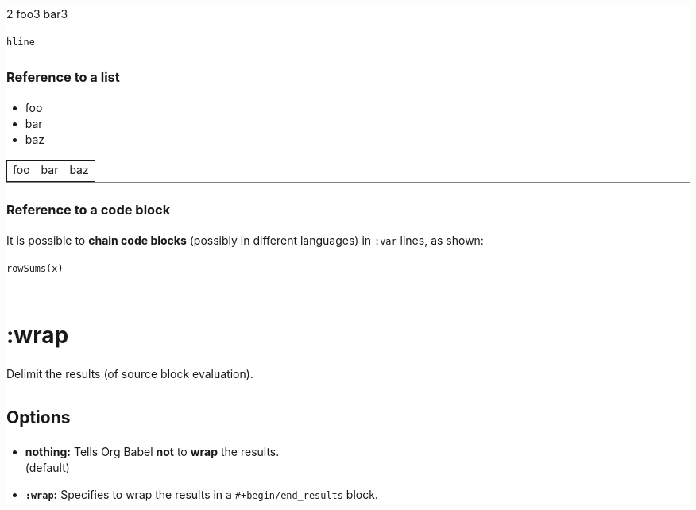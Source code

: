 
<tr>
<td class="org-right">2</td>
<td class="org-left">foo3</td>
<td class="org-left">bar3</td>
</tr>
</tbody>
</table>

    hline

### Reference to a list

-   foo
-   bar
-   baz

<table border="2" cellspacing="0" cellpadding="6" rules="groups" frame="hsides">


<colgroup>
<col  class="org-left" />

<col  class="org-left" />

<col  class="org-left" />
</colgroup>
<tbody>
<tr>
<td class="org-left">foo</td>
<td class="org-left">bar</td>
<td class="org-left">baz</td>
</tr>
</tbody>
</table>

### Reference to a code block

It is possible to **chain code blocks** (possibly in different languages) in `:var`
lines, as shown:

    rowSums(x)

---

# :wrap

Delimit the results (of source block evaluation).

## Options

-   **nothing:** Tells Org Babel **not** to **wrap** the results.   
    (default)

-   **`:wrap`:** Specifies to wrap the results in a `#+begin/end_results` block.
